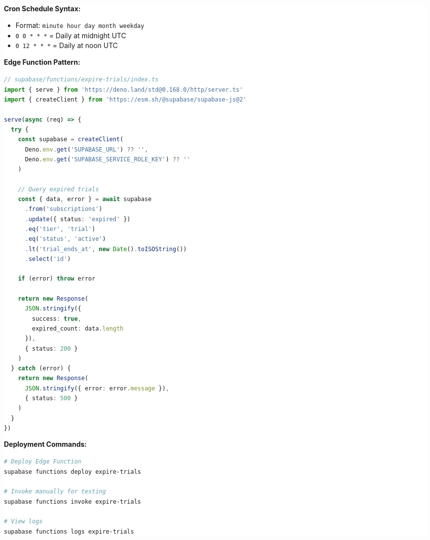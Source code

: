 **Cron Schedule Syntax:**
- Format: `minute hour day month weekday`
- `0 0 * * *` = Daily at midnight UTC
- `0 12 * * *` = Daily at noon UTC

**Edge Function Pattern:**
```typescript
// supabase/functions/expire-trials/index.ts
import { serve } from 'https://deno.land/std@0.168.0/http/server.ts'
import { createClient } from 'https://esm.sh/@supabase/supabase-js@2'

serve(async (req) => {
  try {
    const supabase = createClient(
      Deno.env.get('SUPABASE_URL') ?? '',
      Deno.env.get('SUPABASE_SERVICE_ROLE_KEY') ?? ''
    )

    // Query expired trials
    const { data, error } = await supabase
      .from('subscriptions')
      .update({ status: 'expired' })
      .eq('tier', 'trial')
      .eq('status', 'active')
      .lt('trial_ends_at', new Date().toISOString())
      .select('id')

    if (error) throw error

    return new Response(
      JSON.stringify({
        success: true,
        expired_count: data.length
      }),
      { status: 200 }
    )
  } catch (error) {
    return new Response(
      JSON.stringify({ error: error.message }),
      { status: 500 }
    )
  }
})
```

**Deployment Commands:**
```bash
# Deploy Edge Function
supabase functions deploy expire-trials

# Invoke manually for testing
supabase functions invoke expire-trials

# View logs
supabase functions logs expire-trials
```
